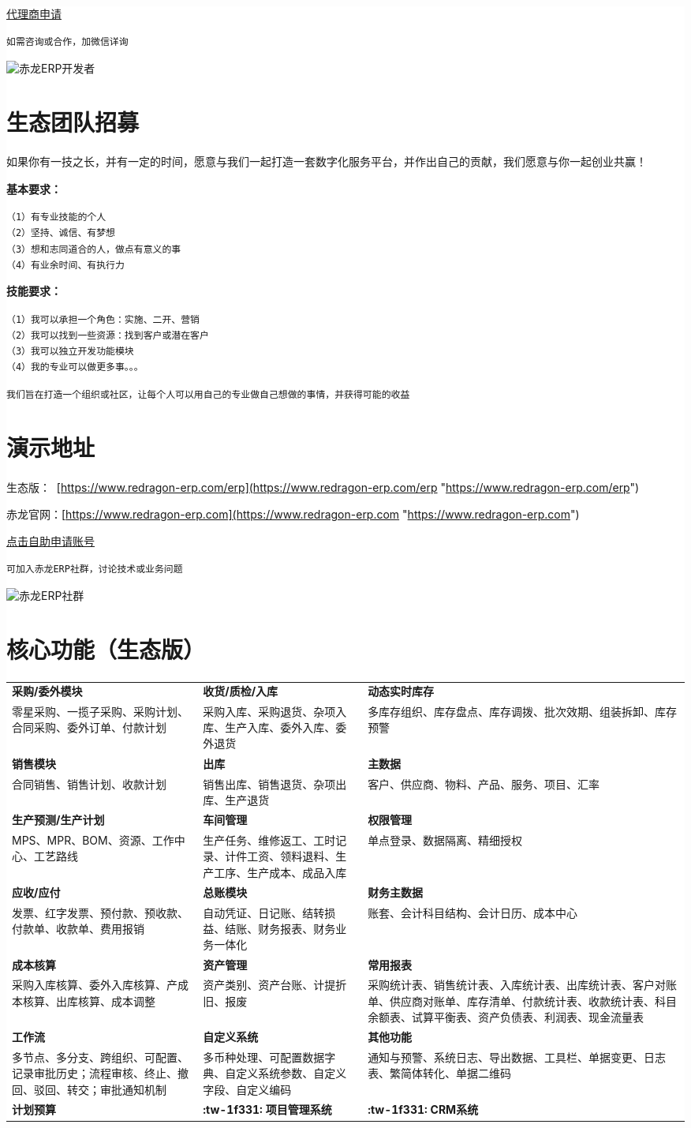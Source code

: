 [代理商申请](https://www.redragon-erp.com/apply-partner.html "区域软件代理")

`如需咨询或合作，加微信详询`

![赤龙ERP开发者](http://www.redragon-erp.com/images/redragon.png "赤龙ERP开发者")

# 生态团队招募

如果你有一技之长，并有一定的时间，愿意与我们一起打造一套数字化服务平台，并作出自己的贡献，我们愿意与你一起创业共赢！

**基本要求：**

    （1）有专业技能的个人
    （2）坚持、诚信、有梦想
    （3）想和志同道合的人，做点有意义的事
    （4）有业余时间、有执行力

**技能要求：**

    （1）我可以承担一个角色：实施、二开、营销
    （2）我可以找到一些资源：找到客户或潜在客户
    （3）我可以独立开发功能模块
    （4）我的专业可以做更多事。。。

`我们旨在打造一个组织或社区，让每个人可以用自己的专业做自己想做的事情，并获得可能的收益`

# 演示地址

 生态版：&nbsp;&nbsp;[https://www.redragon-erp.com/erp](https://www.redragon-erp.com/erp "https://www.redragon-erp.com/erp")

 赤龙官网：[https://www.redragon-erp.com](https://www.redragon-erp.com "https://www.redragon-erp.com")

[点击自助申请账号](https://www.redragon-erp.com/account.html "https://www.redragon-erp.com/account.html")

`可加入赤龙ERP社群，讨论技术或业务问题`

![赤龙ERP社群](http://www.redragon-erp.com/images/fenchuan.png "赤龙ERP社群")

# 核心功能（生态版）

|                                                |                                         |                                                                                   |
|------------------------------------------------|-----------------------------------------|-----------------------------------------------------------------------------------|
| **采购/委外模块**                                    | **收货/质检/入库**                            | **动态实时库存**                                                                        |
| 零星采购、一揽子采购、采购计划、合同采购、委外订单、付款计划                 | 采购入库、采购退货、杂项入库、生产入库、委外入库、委外退货           | 多库存组织、库存盘点、库存调拨、批次效期、组装拆卸、库存预警                                                    |
| **销售模块**                                       | **出库**                                  | **主数据**                                                                           |
| 合同销售、销售计划、收款计划                                 | 销售出库、销售退货、杂项出库、生产退货                     | 客户、供应商、物料、产品、服务、项目、汇率                                                             |
| **生产预测/生产计划**                                  | **车间管理**                                | **权限管理**                                                                          |
| MPS、MPR、BOM、资源、工作中心、工艺路线                       | 生产任务、维修返工、工时记录、计件工资、领料退料、生产工序、生产成本、成品入库 | 单点登录、数据隔离、精细授权                                                                    |
| **应收/应付**                                      | **总账模块**                                | **财务主数据**                                                                         |
| 发票、红字发票、预付款、预收款、付款单、收款单、费用报销                   | 自动凭证、日记账、结转损益、结账、财务报表、财务业务一体化           | 账套、会计科目结构、会计日历、成本中心                                                               |
| **成本核算**                                       | **资产管理**                                | **常用报表**                                                                          |
| 采购入库核算、委外入库核算、产成本核算、出库核算、成本调整                  | 资产类别、资产台账、计提折旧、报废                       | 采购统计表、销售统计表、入库统计表、出库统计表、客户对账单、供应商对账单、库存清单、付款统计表、收款统计表、科目余额表、试算平衡表、资产负债表、利润表、现金流量表 |
| **工作流**                                        | **自定义系统**                               | **其他功能**                                                                          |
| 多节点、多分支、跨组织、可配置、记录审批历史；流程审核、终止、撤回、驳回、转交；审批通知机制 | 多币种处理、可配置数据字典、自定义系统参数、自定义字段、自定义编码       | 通知与预警、系统日志、导出数据、工具栏、单据变更、日志表、繁简体转化、单据二维码                                          |
| **计划预算**                                       | **:tw-1f331: 项目管理系统**                   | **:tw-1f331: CRM系统**                                                              |